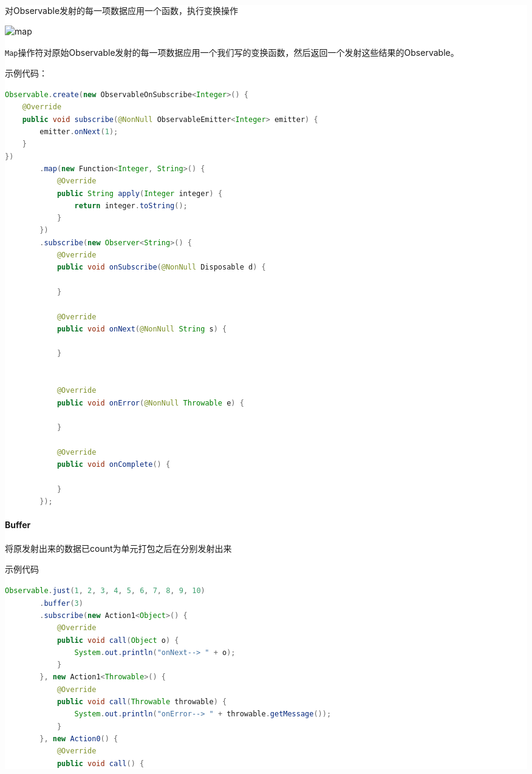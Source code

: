 对Observable发射的每一项数据应用一个函数，执行变换操作

![map](https://mcxiaoke.gitbooks.io/rxdocs/content/images/operators/map.png)

`Map`操作符对原始Observable发射的每一项数据应用一个我们写的变换函数，然后返回一个发射这些结果的Observable。

示例代码：

```java
Observable.create(new ObservableOnSubscribe<Integer>() {
    @Override
    public void subscribe(@NonNull ObservableEmitter<Integer> emitter) {
        emitter.onNext(1);
    }
})
        .map(new Function<Integer, String>() {
            @Override
            public String apply(Integer integer) {
                return integer.toString();
            }
        })
        .subscribe(new Observer<String>() {
            @Override
            public void onSubscribe(@NonNull Disposable d) {

            }

            @Override
            public void onNext(@NonNull String s) {
                
            }


            @Override
            public void onError(@NonNull Throwable e) {

            }

            @Override
            public void onComplete() {

            }
        });
```

#### Buffer

将原发射出来的数据已count为单元打包之后在分别发射出来

示例代码

```java
Observable.just(1, 2, 3, 4, 5, 6, 7, 8, 9, 10)
        .buffer(3)
        .subscribe(new Action1<Object>() {
            @Override
            public void call(Object o) {
                System.out.println("onNext--> " + o);
            }
        }, new Action1<Throwable>() {
            @Override
            public void call(Throwable throwable) {
                System.out.println("onError--> " + throwable.getMessage());
            }
        }, new Action0() {
            @Override
            public void call() {
```